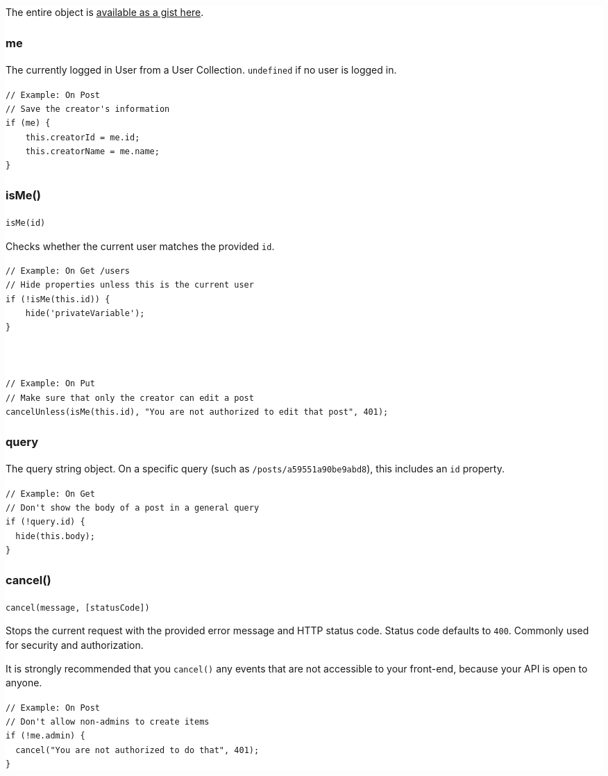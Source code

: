 The entire object is [available as a gist here](https://gist.github.com/NicolasRitouet/2fc5dd20f3af7dc7e192).

### me 

The currently logged in User from a User Collection. `undefined` if no user is logged in.

    // Example: On Post
    // Save the creator's information
    if (me) {
        this.creatorId = me.id;
        this.creatorName = me.name;
    }

### isMe() 

    isMe(id)

Checks whether the current user matches the provided `id`.

    // Example: On Get /users
    // Hide properties unless this is the current user
    if (!isMe(this.id)) {
        hide('privateVariable');
    }



    // Example: On Put
    // Make sure that only the creator can edit a post
    cancelUnless(isMe(this.id), "You are not authorized to edit that post", 401);

### query 

The query string object. On a specific query (such as `/posts/a59551a90be9abd8`), this includes an `id` property.

    // Example: On Get
    // Don't show the body of a post in a general query
    if (!query.id) {
      hide(this.body);
    }

### cancel() 

    cancel(message, [statusCode])

Stops the current request with the provided error message and HTTP status code. Status code defaults to `400`. Commonly used for security and authorization.

It is strongly recommended that you `cancel()` any events that are not accessible to your front-end, because your API is open to anyone.

    // Example: On Post
    // Don't allow non-admins to create items
    if (!me.admin) {
      cancel("You are not authorized to do that", 401);
    }
